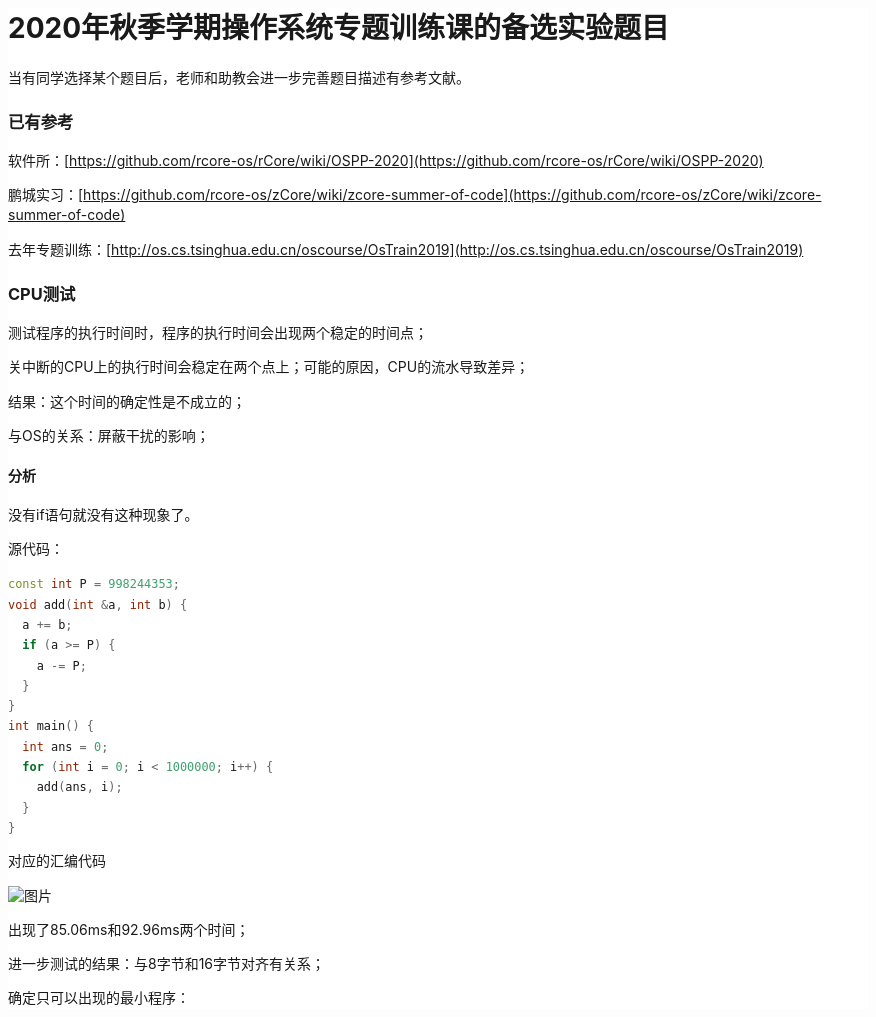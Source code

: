 # 2020年秋季学期操作系统专题训练课的备选实验题目

当有同学选择某个题目后，老师和助教会进一步完善题目描述有参考文献。

### 已有参考

软件所：[https://github.com/rcore-os/rCore/wiki/OSPP-2020](https://github.com/rcore-os/rCore/wiki/OSPP-2020)

鹏城实习：[https://github.com/rcore-os/zCore/wiki/zcore-summer-of-code](https://github.com/rcore-os/zCore/wiki/zcore-summer-of-code)

去年专题训练：[http://os.cs.tsinghua.edu.cn/oscourse/OsTrain2019](http://os.cs.tsinghua.edu.cn/oscourse/OsTrain2019)

### **CPU测试**

测试程序的执行时间时，程序的执行时间会出现两个稳定的时间点；

关中断的CPU上的执行时间会稳定在两个点上；可能的原因，CPU的流水导致差异；

结果：这个时间的确定性是不成立的；

与OS的关系：屏蔽干扰的影响；

#### 分析

没有if语句就没有这种现象了。

源代码：

```c++
const int P = 998244353;
void add(int &a, int b) {
  a += b;
  if (a >= P) {
    a -= P;
  }
}
int main() {
  int ans = 0;
  for (int i = 0; i < 1000000; i++) {
    add(ans, i);
  }
}
```
对应的汇编代码

![图片](https://uploader.shimo.im/f/g4HpEF1eoY76xvOc.jpg!thumbnail)

出现了85.06ms和92.96ms两个时间；

进一步测试的结果：与8字节和16字节对齐有关系；

确定只可以出现的最小程序：
